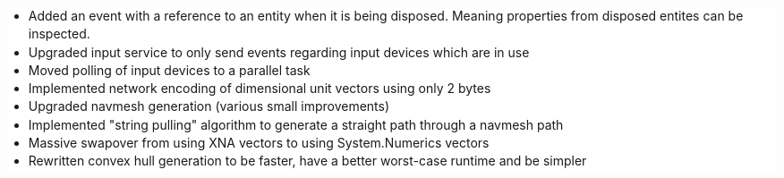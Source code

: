 - Added an event with a reference to an entity when it is being disposed. Meaning properties from disposed entites can be inspected.
- Upgraded input service to only send events regarding input devices which are in use
- Moved polling of input devices to a parallel task
- Implemented network encoding of dimensional unit vectors using only 2 bytes
- Upgraded navmesh generation (various small improvements)
- Implemented "string pulling" algorithm to generate a straight path through a navmesh path
- Massive swapover from using XNA vectors to using System.Numerics vectors
- Rewritten convex hull generation to be faster, have a better worst-case runtime and be simpler